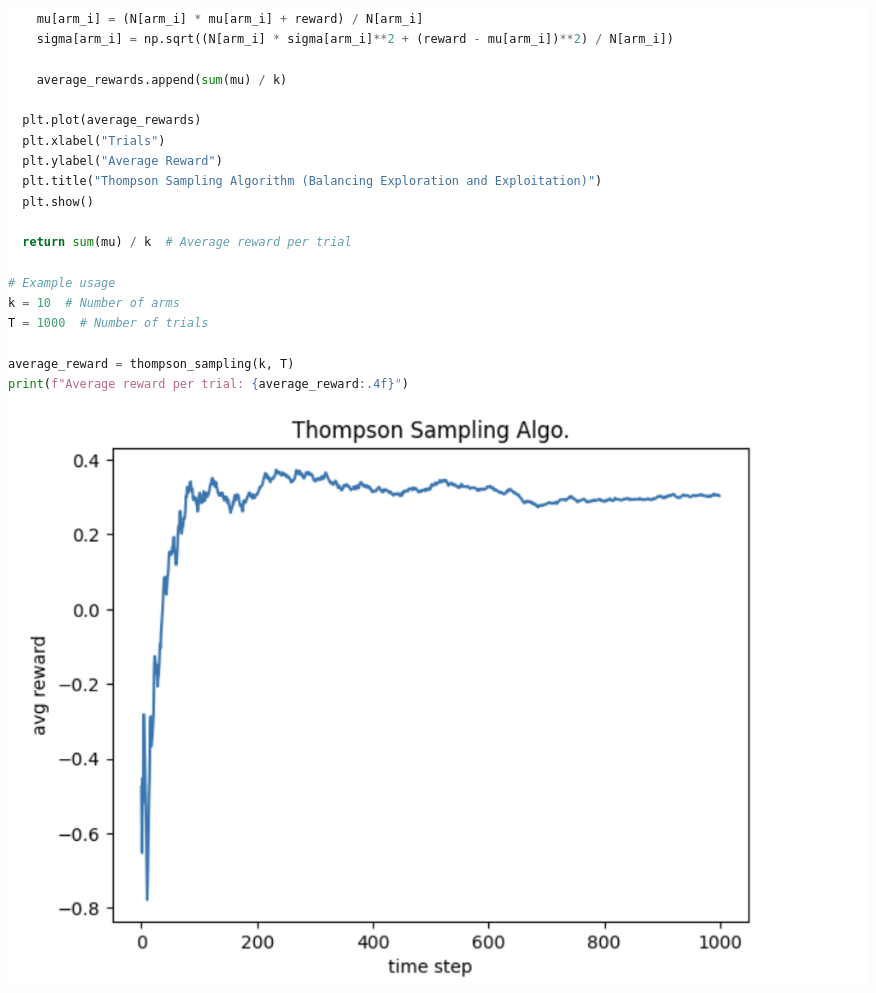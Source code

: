 ```python
    mu[arm_i] = (N[arm_i] * mu[arm_i] + reward) / N[arm_i]
    sigma[arm_i] = np.sqrt((N[arm_i] * sigma[arm_i]**2 + (reward - mu[arm_i])**2) / N[arm_i])

    average_rewards.append(sum(mu) / k)

  plt.plot(average_rewards)
  plt.xlabel("Trials")
  plt.ylabel("Average Reward")
  plt.title("Thompson Sampling Algorithm (Balancing Exploration and Exploitation)")
  plt.show()

  return sum(mu) / k  # Average reward per trial

# Example usage
k = 10  # Number of arms
T = 1000  # Number of trials

average_reward = thompson_sampling(k, T)
print(f"Average reward per trial: {average_reward:.4f}")

```

<img src="https://github.com/lanacstudio/RL_homework/blob/main/HW3/result/Thompson.png" width="90%"/>
